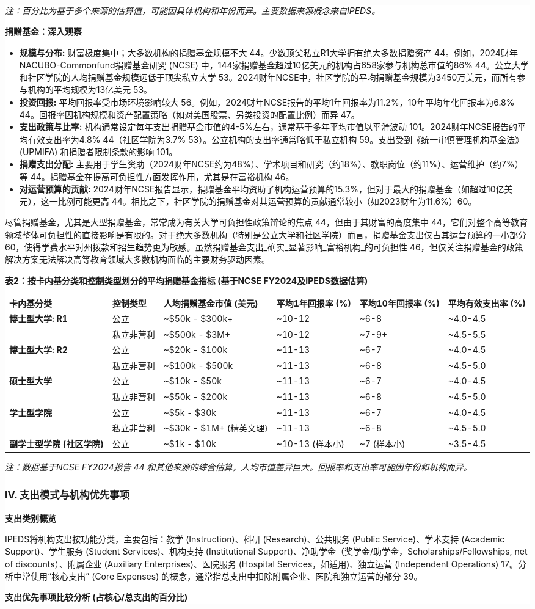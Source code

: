 _注：百分比为基于多个来源的估算值，可能因具体机构和年份而异。主要数据来源概念来自IPEDS。_

**捐赠基金：深入观察**

- **规模与分布:** 财富极度集中；大多数机构的捐赠基金规模不大 44。少数顶尖私立R1大学拥有绝大多数捐赠资产 44。例如，2024财年NACUBO-Commonfund捐赠基金研究 (NCSE) 中，144家捐赠基金超过10亿美元的机构占658家参与机构总市值的86% 44。公立大学和社区学院的人均捐赠基金规模远低于顶尖私立大学 53。2024财年NCSE中，社区学院的平均捐赠基金规模为3450万美元，而所有参与机构的平均规模为13亿美元 53。
- **投资回报:** 平均回报率受市场环境影响较大 56。例如，2024财年NCSE报告的平均1年回报率为11.2%，10年平均年化回报率为6.8% 44。回报率因机构规模和资产配置策略（如对美国股票、另类投资的配置比例）而异 47。
- **支出政策与比率:** 机构通常设定每年支出捐赠基金市值的4-5%左右，通常基于多年平均市值以平滑波动 101。2024财年NCSE报告的平均有效支出率为4.8% 44（社区学院为3.7% 53）。公立机构的支出率通常略低于私立机构 59。支出受到《统一审慎管理机构基金法》(UPMIFA) 和捐赠者限制条款的影响 101。
- **捐赠支出分配:** 主要用于学生资助（2024财年NCSE约为48%）、学术项目和研究（约18%）、教职岗位（约11%）、运营维护（约7%）等 44。捐赠基金在提高可负担性方面发挥作用，尤其是在富裕机构 46。
- **对运营预算的贡献:** 2024财年NCSE报告显示，捐赠基金平均资助了机构运营预算的15.3%，但对于最大的捐赠基金（如超过10亿美元），这一比例可能更高 44。相比之下，社区学院的捐赠基金对其运营预算的贡献通常较小（如2023财年为11.6%）60。

尽管捐赠基金，尤其是大型捐赠基金，常常成为有关大学可负担性政策辩论的焦点 44，但由于其财富的高度集中 44，它们对整个高等教育领域整体可负担性的直接影响是有限的。对于绝大多数机构（特别是公立大学和社区学院）而言，捐赠基金支出仅占其运营预算的一小部分 60，使得学费水平对州拨款和招生趋势更为敏感。虽然捐赠基金支出_确实_显著影响_富裕机构_的可负担性 46，但仅关注捐赠基金的政策解决方案无法解决高等教育领域大多数机构面临的主要财务驱动因素。

**表2：按卡内基分类和控制类型划分的平均捐赠基金指标 (基于NCSE FY2024及IPEDS数据估算)**

|   |   |   |   |   |   |
|---|---|---|---|---|---|
|**卡内基分类**|**控制类型**|**人均捐赠基金市值 (美元)**|**平均1年回报率 (%)**|**平均10年回报率 (%)**|**平均有效支出率 (%)**|
|**博士型大学: R1**|公立|~$50k - $300k+|~10-12|~6-8|~4.0-4.5|
||私立非营利|~$500k - $3M+|~10-12|~7-9+|~4.5-5.5|
|**博士型大学: R2**|公立|~$20k - $100k|~11-13|~6-7|~4.0-4.5|
||私立非营利|~$100k - $500k|~11-13|~6-8|~4.5-5.0|
|**硕士型大学**|公立|~$10k - $50k|~11-13|~6-7|~4.0-4.5|
||私立非营利|~$50k - $200k|~11-13|~6-8|~4.5-5.0|
|**学士型学院**|公立|~$5k - $30k|~11-13|~6-7|~4.0-4.5|
||私立非营利|~$30k - $1M+ (精英文理)|~11-13|~6-8|~4.5-5.0|
|**副学士型学院 (社区学院)**|公立|~$1k - $10k|~10-13 (样本小)|~7 (样本小)|~3.5-4.5|

_注：数据基于NCSE FY2024报告 44 和其他来源的综合估算，人均市值差异巨大。回报率和支出率可能因年份和机构而异。_

### IV. 支出模式与机构优先事项

**支出类别概览**

IPEDS将机构支出按功能分类，主要包括：教学 (Instruction)、科研 (Research)、公共服务 (Public Service)、学术支持 (Academic Support)、学生服务 (Student Services)、机构支持 (Institutional Support)、净助学金（奖学金/助学金，Scholarships/Fellowships, net of discounts）、附属企业 (Auxiliary Enterprises)、医院服务 (Hospital Services，如适用)、独立运营 (Independent Operations) 17。分析中常使用“核心支出” (Core Expenses) 的概念，通常指总支出中扣除附属企业、医院和独立运营的部分 39。

**支出优先事项比较分析 (占核心/总支出的百分比)**
